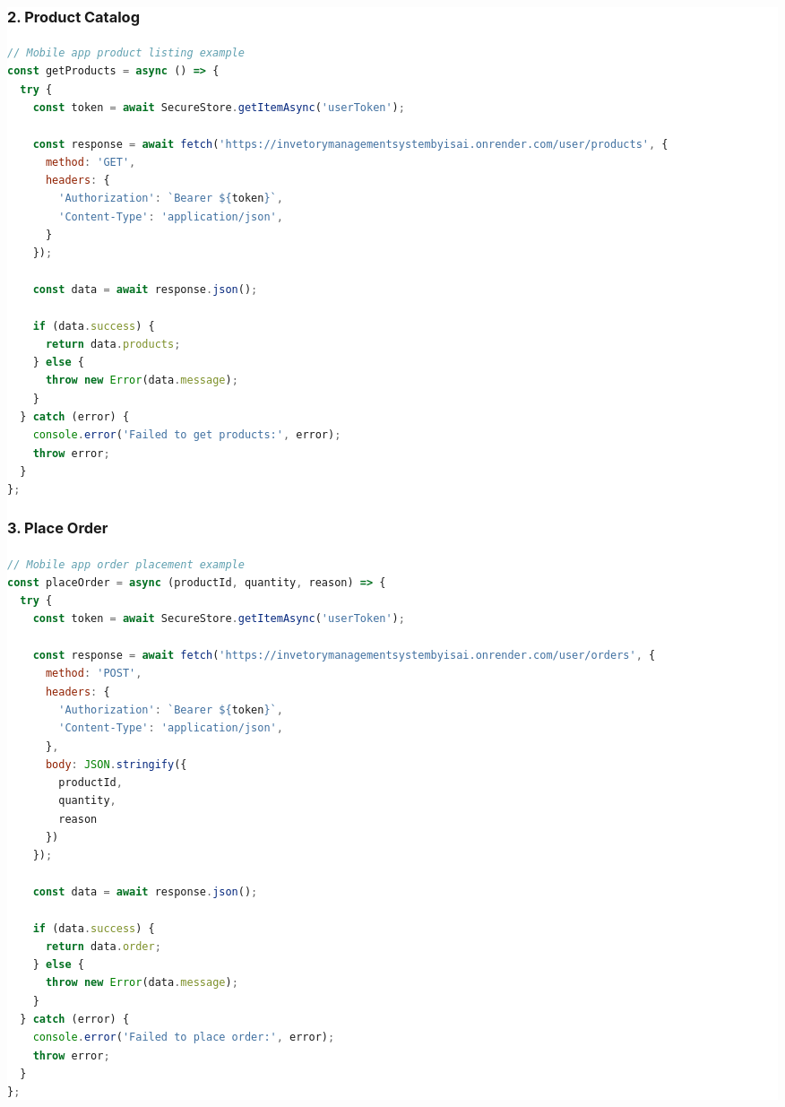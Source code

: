 ### 2. Product Catalog
```javascript
// Mobile app product listing example
const getProducts = async () => {
  try {
    const token = await SecureStore.getItemAsync('userToken');
    
    const response = await fetch('https://invetorymanagementsystembyisai.onrender.com/user/products', {
      method: 'GET',
      headers: {
        'Authorization': `Bearer ${token}`,
        'Content-Type': 'application/json',
      }
    });
    
    const data = await response.json();
    
    if (data.success) {
      return data.products;
    } else {
      throw new Error(data.message);
    }
  } catch (error) {
    console.error('Failed to get products:', error);
    throw error;
  }
};
```

### 3. Place Order
```javascript
// Mobile app order placement example
const placeOrder = async (productId, quantity, reason) => {
  try {
    const token = await SecureStore.getItemAsync('userToken');
    
    const response = await fetch('https://invetorymanagementsystembyisai.onrender.com/user/orders', {
      method: 'POST',
      headers: {
        'Authorization': `Bearer ${token}`,
        'Content-Type': 'application/json',
      },
      body: JSON.stringify({
        productId,
        quantity,
        reason
      })
    });
    
    const data = await response.json();
    
    if (data.success) {
      return data.order;
    } else {
      throw new Error(data.message);
    }
  } catch (error) {
    console.error('Failed to place order:', error);
    throw error;
  }
};
```
